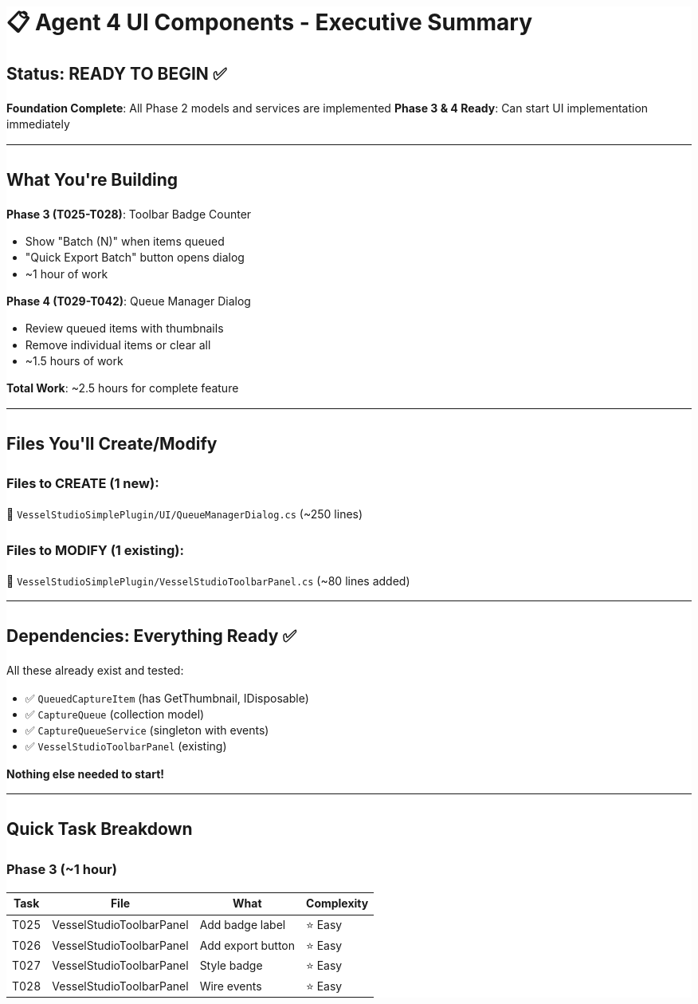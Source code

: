 # 📋 Agent 4 UI Components - Executive Summary

## Status: READY TO BEGIN ✅

**Foundation Complete**: All Phase 2 models and services are implemented
**Phase 3 & 4 Ready**: Can start UI implementation immediately

---

## What You're Building

**Phase 3 (T025-T028)**: Toolbar Badge Counter
- Show "Batch (N)" when items queued
- "Quick Export Batch" button opens dialog
- ~1 hour of work

**Phase 4 (T029-T042)**: Queue Manager Dialog  
- Review queued items with thumbnails
- Remove individual items or clear all
- ~1.5 hours of work

**Total Work**: ~2.5 hours for complete feature

---

## Files You'll Create/Modify

### Files to CREATE (1 new):
📄 `VesselStudioSimplePlugin/UI/QueueManagerDialog.cs` (~250 lines)

### Files to MODIFY (1 existing):
📝 `VesselStudioSimplePlugin/VesselStudioToolbarPanel.cs` (~80 lines added)

---

## Dependencies: Everything Ready ✅

All these already exist and tested:
- ✅ `QueuedCaptureItem` (has GetThumbnail, IDisposable)
- ✅ `CaptureQueue` (collection model)
- ✅ `CaptureQueueService` (singleton with events)
- ✅ `VesselStudioToolbarPanel` (existing)

**Nothing else needed to start!**

---

## Quick Task Breakdown

### Phase 3 (~1 hour)
| Task | File | What | Complexity |
|------|------|------|------------|
| T025 | VesselStudioToolbarPanel | Add badge label | ⭐ Easy |
| T026 | VesselStudioToolbarPanel | Add export button | ⭐ Easy |
| T027 | VesselStudioToolbarPanel | Style badge | ⭐ Easy |
| T028 | VesselStudioToolbarPanel | Wire events | ⭐ Easy |
